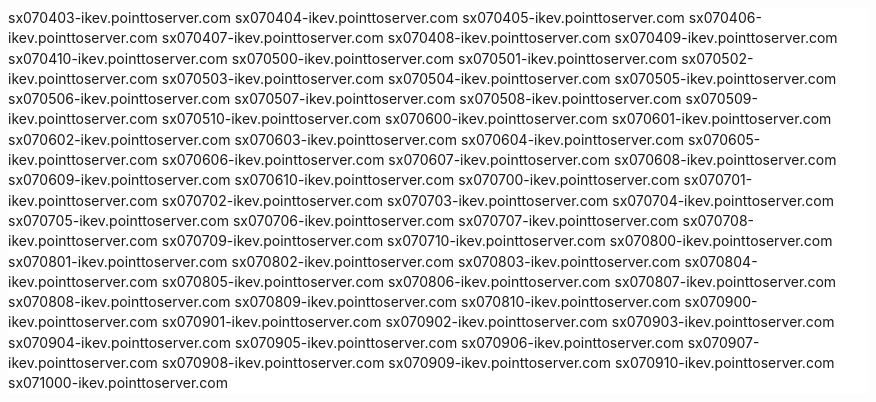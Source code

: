 sx070403-ikev.pointtoserver.com
sx070404-ikev.pointtoserver.com
sx070405-ikev.pointtoserver.com
sx070406-ikev.pointtoserver.com
sx070407-ikev.pointtoserver.com
sx070408-ikev.pointtoserver.com
sx070409-ikev.pointtoserver.com
sx070410-ikev.pointtoserver.com
sx070500-ikev.pointtoserver.com
sx070501-ikev.pointtoserver.com
sx070502-ikev.pointtoserver.com
sx070503-ikev.pointtoserver.com
sx070504-ikev.pointtoserver.com
sx070505-ikev.pointtoserver.com
sx070506-ikev.pointtoserver.com
sx070507-ikev.pointtoserver.com
sx070508-ikev.pointtoserver.com
sx070509-ikev.pointtoserver.com
sx070510-ikev.pointtoserver.com
sx070600-ikev.pointtoserver.com
sx070601-ikev.pointtoserver.com
sx070602-ikev.pointtoserver.com
sx070603-ikev.pointtoserver.com
sx070604-ikev.pointtoserver.com
sx070605-ikev.pointtoserver.com
sx070606-ikev.pointtoserver.com
sx070607-ikev.pointtoserver.com
sx070608-ikev.pointtoserver.com
sx070609-ikev.pointtoserver.com
sx070610-ikev.pointtoserver.com
sx070700-ikev.pointtoserver.com
sx070701-ikev.pointtoserver.com
sx070702-ikev.pointtoserver.com
sx070703-ikev.pointtoserver.com
sx070704-ikev.pointtoserver.com
sx070705-ikev.pointtoserver.com
sx070706-ikev.pointtoserver.com
sx070707-ikev.pointtoserver.com
sx070708-ikev.pointtoserver.com
sx070709-ikev.pointtoserver.com
sx070710-ikev.pointtoserver.com
sx070800-ikev.pointtoserver.com
sx070801-ikev.pointtoserver.com
sx070802-ikev.pointtoserver.com
sx070803-ikev.pointtoserver.com
sx070804-ikev.pointtoserver.com
sx070805-ikev.pointtoserver.com
sx070806-ikev.pointtoserver.com
sx070807-ikev.pointtoserver.com
sx070808-ikev.pointtoserver.com
sx070809-ikev.pointtoserver.com
sx070810-ikev.pointtoserver.com
sx070900-ikev.pointtoserver.com
sx070901-ikev.pointtoserver.com
sx070902-ikev.pointtoserver.com
sx070903-ikev.pointtoserver.com
sx070904-ikev.pointtoserver.com
sx070905-ikev.pointtoserver.com
sx070906-ikev.pointtoserver.com
sx070907-ikev.pointtoserver.com
sx070908-ikev.pointtoserver.com
sx070909-ikev.pointtoserver.com
sx070910-ikev.pointtoserver.com
sx071000-ikev.pointtoserver.com